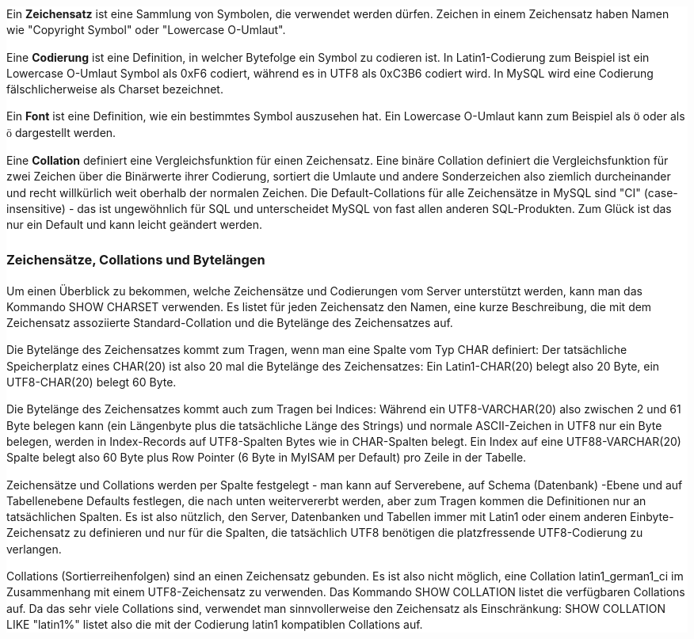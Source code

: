 Ein **Zeichensatz** ist eine Sammlung von Symbolen, die verwendet werden
dürfen. Zeichen in einem Zeichensatz haben Namen wie "Copyright Symbol" oder
"Lowercase O-Umlaut".

Eine **Codierung** ist eine Definition, in welcher Bytefolge ein Symbol zu
codieren ist. In Latin1-Codierung zum Beispiel ist ein Lowercase O-Umlaut
Symbol als 0xF6 codiert, während es in UTF8 als 0xC3B6 codiert wird. In
MySQL wird eine Codierung fälschlicherweise als Charset bezeichnet.

Ein **Font** ist eine Definition, wie ein bestimmtes Symbol auszusehen hat.
Ein Lowercase O-Umlaut kann zum Beispiel als <span style="font-family:
helvetica">ö</span> oder als <span style="font-family: times new
roman">ö</span> dargestellt werden.

Eine **Collation** definiert eine Vergleichsfunktion für einen Zeichensatz.
Eine binäre Collation definiert die Vergleichsfunktion für zwei Zeichen über
die Binärwerte ihrer Codierung, sortiert die Umlaute und andere
Sonderzeichen also ziemlich durcheinander und recht willkürlich weit
oberhalb der normalen Zeichen. Die Default-Collations für alle Zeichensätze
in MySQL sind "CI" (case-insensitive) - das ist ungewöhnlich für SQL und
unterscheidet MySQL von fast allen anderen SQL-Produkten. Zum Glück ist das
nur ein Default und kann leicht geändert werden.

### Zeichensätze, Collations und Bytelängen

Um einen Überblick zu bekommen, welche Zeichensätze und Codierungen vom
Server unterstützt werden, kann man das Kommando SHOW CHARSET verwenden. Es
listet für jeden Zeichensatz den Namen, eine kurze Beschreibung, die mit dem
Zeichensatz assoziierte Standard-Collation und die Bytelänge des
Zeichensatzes auf.

Die Bytelänge des Zeichensatzes kommt zum Tragen, wenn man eine Spalte vom
Typ CHAR definiert: Der tatsächliche Speicherplatz eines CHAR(20) ist also
20 mal die Bytelänge des Zeichensatzes: Ein Latin1-CHAR(20) belegt also 20
Byte, ein UTF8-CHAR(20) belegt 60 Byte.

Die Bytelänge des Zeichensatzes kommt auch zum Tragen bei Indices: Während
ein UTF8-VARCHAR(20) also zwischen 2 und 61 Byte belegen kann (ein
Längenbyte plus die tatsächliche Länge des Strings) und normale
ASCII-Zeichen in UTF8 nur ein Byte belegen, werden in Index-Records auf
UTF8-Spalten Bytes wie in CHAR-Spalten belegt. Ein Index auf eine
UTF88-VARCHAR(20) Spalte belegt also 60 Byte plus Row Pointer (6 Byte in
MyISAM per Default) pro Zeile in der Tabelle.

Zeichensätze und Collations werden per Spalte festgelegt - man kann auf
Serverebene, auf Schema (Datenbank) -Ebene und auf Tabellenebene Defaults
festlegen, die nach unten weitervererbt werden, aber zum Tragen kommen die
Definitionen nur an tatsächlichen Spalten. Es ist also nützlich, den Server,
Datenbanken und Tabellen immer mit Latin1 oder einem anderen
Einbyte-Zeichensatz zu definieren und nur für die Spalten, die tatsächlich
UTF8 benötigen die platzfressende UTF8-Codierung zu verlangen.

Collations (Sortierreihenfolgen) sind an einen Zeichensatz gebunden. Es ist
also nicht möglich, eine Collation latin1_german1_ci im Zusammenhang mit
einem UTF8-Zeichensatz zu verwenden. Das Kommando SHOW COLLATION listet die
verfügbaren Collations auf. Da das sehr viele Collations sind, verwendet man
sinnvollerweise den Zeichensatz als Einschränkung: SHOW COLLATION LIKE
"latin1%" listet also die mit der Codierung latin1 kompatiblen Collations
auf.
